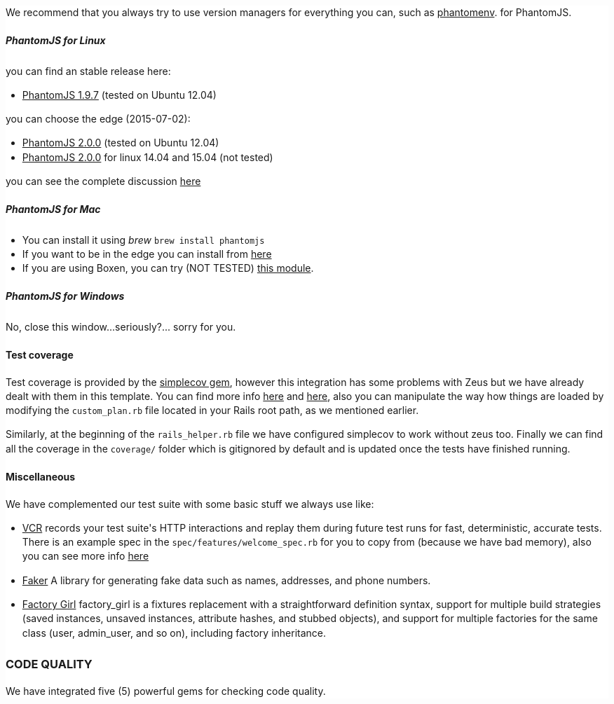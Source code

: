 We recommend that you always try to use version managers for everything you can, such as [phantomenv](https://github.com/boxen/phantomenv). for PhantomJS.
##### PhantomJS for Linux
you can find an stable release here:

- [PhantomJS 1.9.7](https://bitbucket.org/ariya/phantomjs/downloads/phantomjs-1.9.7-linux-x86_64.tar.bz2) (tested on Ubuntu 12.04)

you can choose the edge (2015-07-02):

- [PhantomJS 2.0.0](https://s3.amazonaws.com/travis-phantomjs/phantomjs-2.0.0-ubuntu-12.04.tar.bz2) (tested on Ubuntu 12.04)
- [PhantomJS 2.0.0](https://github.com/bprodoehl/phantomjs/releases/tag/v2.0.0-20150528) for linux 14.04 and 15.04 (not tested)

you can see the complete discussion [here](https://github.com/ariya/phantomjs/issues/12948)

##### PhantomJS for Mac

- You can install it using *brew* `brew install phantomjs`
- If you want to be in the edge you can install from [here](http://phantomjs.org/download.html)
- If you are using Boxen, you can try (NOT TESTED) [this module](https://github.com/boxen/puppet-phantomjs).

##### PhantomJS for Windows
No, close this window...seriously?... sorry for you.
#### Test coverage
Test coverage is provided by the [simplecov gem](https://github.com/colszowka/simplecov), however this integration has some problems with Zeus but we have already dealt with them in this template. You can find more info [here](https://github.com/burke/zeus/wiki/SimpleCov) and [here](https://github.com/burke/zeus/issues/131#issuecomment-64106894), also you can manipulate the way how things are loaded by modifying the `custom_plan.rb` file located in your Rails root path, as we mentioned earlier.

Similarly, at the beginning of the `rails_helper.rb` file we have configured simplecov to work without zeus too. Finally we can find all the coverage in the `coverage/` folder which is gitignored by default and is updated once the tests have finished running.

#### Miscellaneous
We have complemented our test suite with some basic stuff we always use like:

- [VCR](https://github.com/vcr/vcr) records your test suite's HTTP interactions and replay them during future test runs for fast, deterministic, accurate tests. There is an example spec in the `spec/features/welcome_spec.rb` for you to copy from (because we have bad memory), also you can see more info [here](https://www.relishapp.com/vcr/vcr/v/2-9-0/docs/test-frameworks/usage-with-rspec-metadata)

- [Faker](https://github.com/stympy/faker) A library for generating fake data such as names, addresses, and phone numbers.

- [Factory Girl](https://github.com/thoughtbot/factory_girl) factory_girl is a fixtures replacement with a straightforward definition syntax, support for multiple build strategies (saved instances, unsaved instances, attribute hashes, and stubbed objects), and support for multiple factories for the same class (user, admin_user, and so on), including factory inheritance.

### CODE QUALITY
We have integrated five (5) powerful gems for checking code quality.

